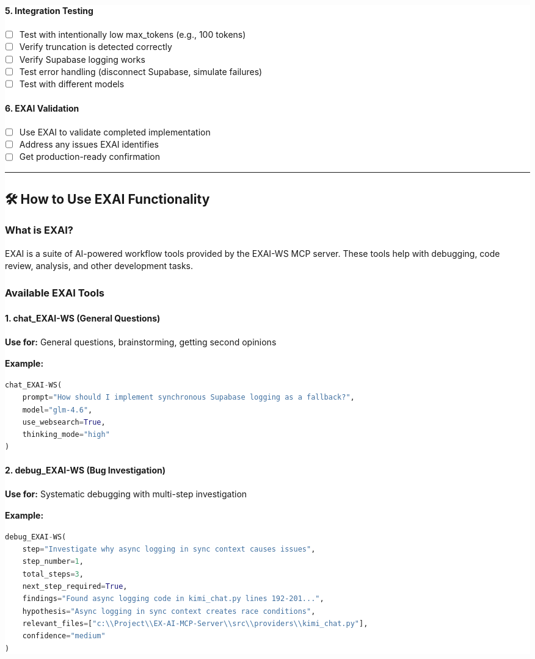 #### 5. Integration Testing
- [ ] Test with intentionally low max_tokens (e.g., 100 tokens)
- [ ] Verify truncation is detected correctly
- [ ] Verify Supabase logging works
- [ ] Test error handling (disconnect Supabase, simulate failures)
- [ ] Test with different models

#### 6. EXAI Validation
- [ ] Use EXAI to validate completed implementation
- [ ] Address any issues EXAI identifies
- [ ] Get production-ready confirmation

---

## 🛠️ How to Use EXAI Functionality

### What is EXAI?
EXAI is a suite of AI-powered workflow tools provided by the EXAI-WS MCP server. These tools help with debugging, code review, analysis, and other development tasks.

### Available EXAI Tools

#### 1. chat_EXAI-WS (General Questions)
**Use for:** General questions, brainstorming, getting second opinions

**Example:**
```python
chat_EXAI-WS(
    prompt="How should I implement synchronous Supabase logging as a fallback?",
    model="glm-4.6",
    use_websearch=True,
    thinking_mode="high"
)
```

#### 2. debug_EXAI-WS (Bug Investigation)
**Use for:** Systematic debugging with multi-step investigation

**Example:**
```python
debug_EXAI-WS(
    step="Investigate why async logging in sync context causes issues",
    step_number=1,
    total_steps=3,
    next_step_required=True,
    findings="Found async logging code in kimi_chat.py lines 192-201...",
    hypothesis="Async logging in sync context creates race conditions",
    relevant_files=["c:\\Project\\EX-AI-MCP-Server\\src\\providers\\kimi_chat.py"],
    confidence="medium"
)
```
